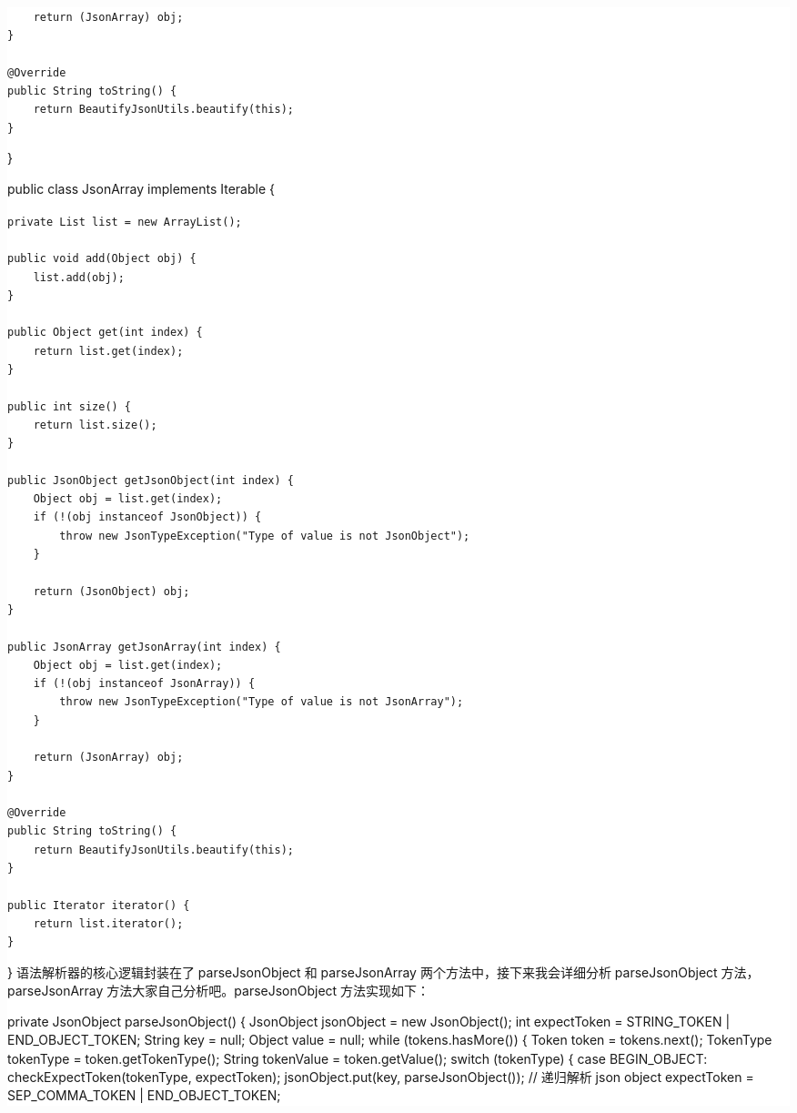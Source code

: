         return (JsonArray) obj;
    }

    @Override
    public String toString() {
        return BeautifyJsonUtils.beautify(this);
    }
}

public class JsonArray implements Iterable {

    private List list = new ArrayList();

    public void add(Object obj) {
        list.add(obj);
    }

    public Object get(int index) {
        return list.get(index);
    }

    public int size() {
        return list.size();
    }

    public JsonObject getJsonObject(int index) {
        Object obj = list.get(index);
        if (!(obj instanceof JsonObject)) {
            throw new JsonTypeException("Type of value is not JsonObject");
        }

        return (JsonObject) obj;
    }

    public JsonArray getJsonArray(int index) {
        Object obj = list.get(index);
        if (!(obj instanceof JsonArray)) {
            throw new JsonTypeException("Type of value is not JsonArray");
        }

        return (JsonArray) obj;
    }

    @Override
    public String toString() {
        return BeautifyJsonUtils.beautify(this);
    }

    public Iterator iterator() {
        return list.iterator();
    }
}
语法解析器的核心逻辑封装在了 parseJsonObject 和 parseJsonArray 两个方法中，接下来我会详细分析 parseJsonObject 方法，parseJsonArray 方法大家自己分析吧。parseJsonObject 方法实现如下：

private JsonObject parseJsonObject() {
    JsonObject jsonObject = new JsonObject();
    int expectToken = STRING_TOKEN | END_OBJECT_TOKEN;
    String key = null;
    Object value = null;
    while (tokens.hasMore()) {
        Token token = tokens.next();
        TokenType tokenType = token.getTokenType();
        String tokenValue = token.getValue();
        switch (tokenType) {
        case BEGIN_OBJECT:
            checkExpectToken(tokenType, expectToken);
            jsonObject.put(key, parseJsonObject());    // 递归解析 json object
            expectToken = SEP_COMMA_TOKEN | END_OBJECT_TOKEN;
